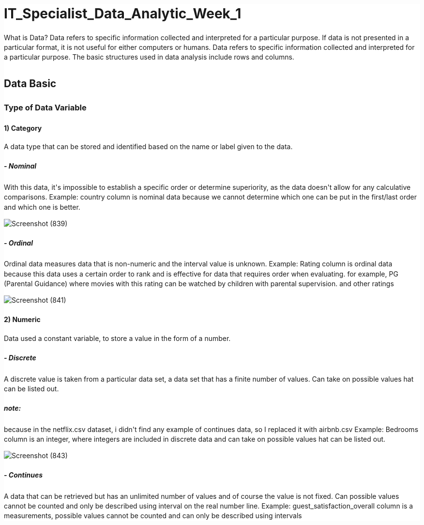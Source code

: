 # IT_Specialist_Data_Analytic_Week_1

What is Data?
Data refers to specific information collected and interpreted for a particular purpose. If data is not presented in a particular format, it is not useful for either computers or humans.
Data refers to specific information collected and interpreted for a particular purpose. The basic structures used in data analysis include rows and columns.

## Data Basic
### Type of Data Variable
#### 1) Category
A data type that can be stored and identified based on the name or label given to the data.
##### - Nominal
With this data, it's impossible to establish a specific order or determine superiority, as the data doesn't allow for any calculative comparisons.
Example: 
country column is nominal data because we cannot determine which one can be put in the first/last order and which one is better.

![Screenshot (839)](https://github.com/Rnovranza/Python_Week_3/assets/134476980/e3b7b36b-b6fd-4dad-9f2e-6d1b5b83e4a5)

##### - Ordinal
Ordinal data measures data that is non-numeric and the interval value is unknown.
Example: 
Rating column is ordinal data because this data uses a certain order to rank and is effective for data that requires order when evaluating. 
for example, PG (Parental Guidance) where movies with this rating can be watched by children with parental supervision. and other ratings

![Screenshot (841)](https://github.com/Rnovranza/Python_Week_3/assets/134476980/f623819a-9eaa-4685-a271-6e6fb0e05de6)

#### 2) Numeric
Data used a constant variable, to store a value in the form of a number.
##### - Discrete
A discrete value is taken from a particular data set, a data set that has a finite number of values. Can take on possible values hat can be listed out.

##### note: 
because in the netflix.csv dataset, i didn't find any example of continues data, so I replaced it with airbnb.csv
Example:
Bedrooms column is an integer, where integers are included in discrete data and can take on possible values hat can be listed out.

![Screenshot (843)](https://github.com/Rnovranza/Python_Week_3/assets/134476980/614bc832-e2d9-4212-8d96-656596e20456)


##### - Continues
A data that can be retrieved but has an unlimited number of values and of course the value is not fixed. Can possible values cannot be counted and only be described using interval on the real number line.
Example:
guest_satisfaction_overall column is a measurements, possible values cannot be counted and can only be described using intervals
